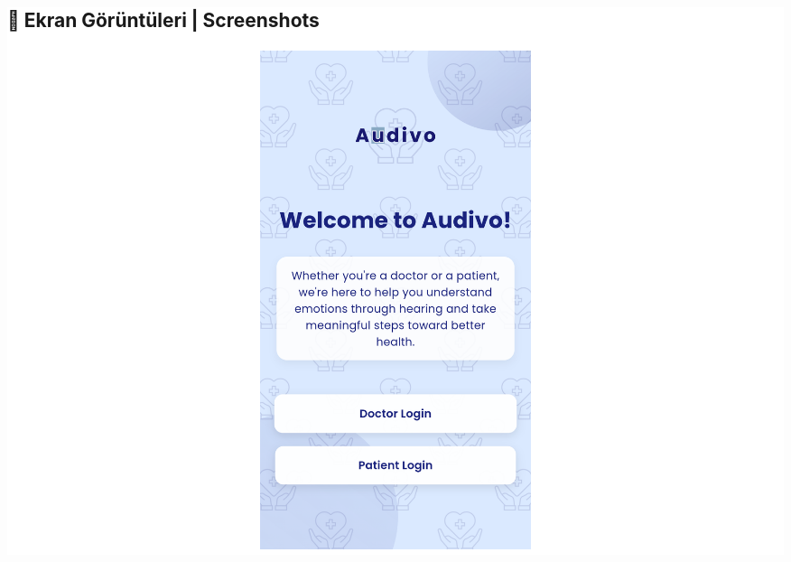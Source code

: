 ## 📱 Ekran Görüntüleri | Screenshots

<div align="center">
  <img src="screenshots/splash-screen.png" alt="Açılış Ekranı | Splash Screen Page" width="300"/>